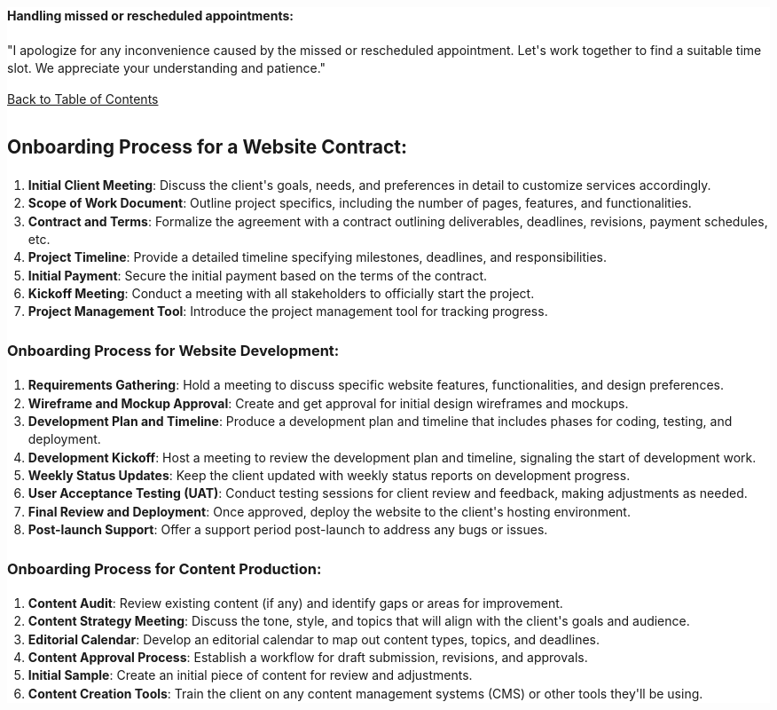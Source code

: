   <h4>Handling missed or rescheduled appointments:</h4>
  <p>"I apologize for any inconvenience caused by the missed or rescheduled appointment. Let's work together to find a suitable time slot. We appreciate your understanding and patience."</p>


  <a href="#toc">Back to Table of Contents</a> 


<h2 id="onboarding-summary">Onboarding Process for a Website Contract:</h2>
    <ol>
        <li><strong>Initial Client Meeting</strong>: Discuss the client's goals, needs, and preferences in detail to customize services accordingly.</li>
        <li><strong>Scope of Work Document</strong>: Outline project specifics, including the number of pages, features, and functionalities.</li>
        <li><strong>Contract and Terms</strong>: Formalize the agreement with a contract outlining deliverables, deadlines, revisions, payment schedules, etc.</li>
        <li><strong>Project Timeline</strong>: Provide a detailed timeline specifying milestones, deadlines, and responsibilities.</li>
        <li><strong>Initial Payment</strong>: Secure the initial payment based on the terms of the contract.</li>
        <li><strong>Kickoff Meeting</strong>: Conduct a meeting with all stakeholders to officially start the project.</li>
        <li><strong>Project Management Tool</strong>: Introduce the project management tool for tracking progress.</li>
    </ol>
  
<h3>Onboarding Process for Website Development:</h3>
    <ol>
        <li><strong>Requirements Gathering</strong>: Hold a meeting to discuss specific website features, functionalities, and design preferences.</li>
        <li><strong>Wireframe and Mockup Approval</strong>: Create and get approval for initial design wireframes and mockups.</li>
        <li><strong>Development Plan and Timeline</strong>: Produce a development plan and timeline that includes phases for coding, testing, and deployment.</li>
        <li><strong>Development Kickoff</strong>: Host a meeting to review the development plan and timeline, signaling the start of development work.</li>
        <li><strong>Weekly Status Updates</strong>: Keep the client updated with weekly status reports on development progress.</li>
        <li><strong>User Acceptance Testing (UAT)</strong>: Conduct testing sessions for client review and feedback, making adjustments as needed.</li>
        <li><strong>Final Review and Deployment</strong>: Once approved, deploy the website to the client's hosting environment.</li>
        <li><strong>Post-launch Support</strong>: Offer a support period post-launch to address any bugs or issues.</li>
    </ol>

<h3>Onboarding Process for Content Production:</h3>
    <ol>
        <li><strong>Content Audit</strong>: Review existing content (if any) and identify gaps or areas for improvement.</li>
        <li><strong>Content Strategy Meeting</strong>: Discuss the tone, style, and topics that will align with the client's goals and audience.</li>
        <li><strong>Editorial Calendar</strong>: Develop an editorial calendar to map out content types, topics, and deadlines.</li>
        <li><strong>Content Approval Process</strong>: Establish a workflow for draft submission, revisions, and approvals.</li>
        <li><strong>Initial Sample</strong>: Create an initial piece of content for review and adjustments.</li>
        <li><strong>Content Creation Tools</strong>: Train the client on any content management systems (CMS) or other tools they'll be using.</li>
    </ol>
